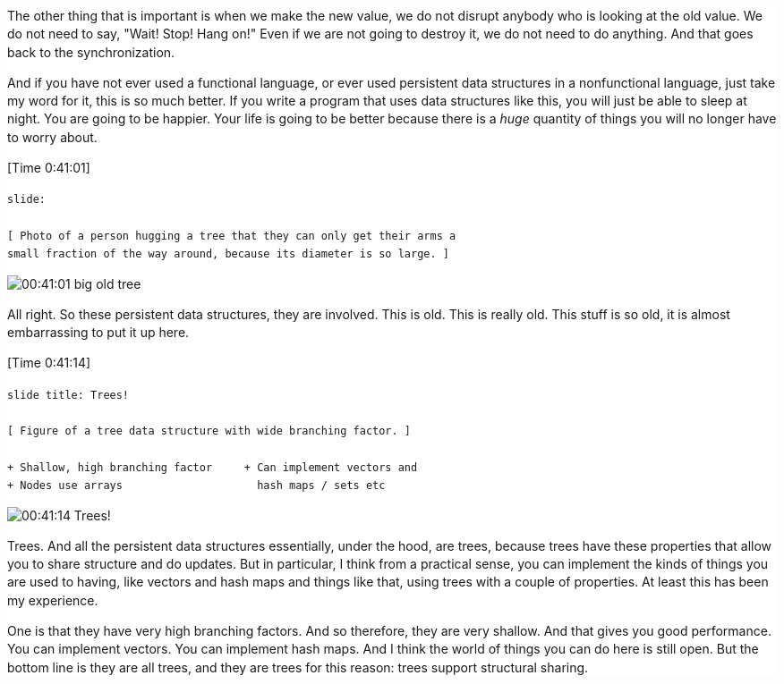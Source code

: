 The other thing that is important is when we make the new value, we do
not disrupt anybody who is looking at the old value.  We do not need
to say, "Wait!  Stop!  Hang on!"  Even if we are not going to destroy
it, we do not need to do anything.  And that goes back to the
synchronization.

And if you have not ever used a functional language, or ever used
persistent data structures in a nonfunctional language, just take my
word for it, this is so much better.  If you write a program that uses
data structures like this, you will just be able to sleep at night.
You are going to be happier.  Your life is going to be better because
there is a _huge_ quantity of things you will no longer have to worry
about.


[Time 0:41:01]

```
slide: 

[ Photo of a person hugging a tree that they can only get their arms a
small fraction of the way around, because its diameter is so large. ]
```

<img src="AreWeThereYet/00.41.01.jpg" alt="00:41:01 big old tree" id="slide-34">

All right.  So these persistent data structures, they are involved.
This is old.  This is really old.  This stuff is so old, it is almost
embarrassing to put it up here.


[Time 0:41:14]

```
slide title: Trees!

[ Figure of a tree data structure with wide branching factor. ]

+ Shallow, high branching factor     + Can implement vectors and
+ Nodes use arrays                     hash maps / sets etc
```

<img src="AreWeThereYet/00.41.14.jpg" alt="00:41:14 Trees!" id="slide-35">

Trees.  And all the persistent data structures essentially, under the
hood, are trees, because trees have these properties that allow you to
share structure and do updates.  But in particular, I think from a
practical sense, you can implement the kinds of things you are used to
having, like vectors and hash maps and things like that, using trees
with a couple of properties.  At least this has been my experience.

One is that they have very high branching factors.  And so therefore,
they are very shallow.  And that gives you good performance.  You can
implement vectors.  You can implement hash maps.  And I think the
world of things you can do here is still open.  But the bottom line is
they are all trees, and they are trees for this reason: trees support
structural sharing.
